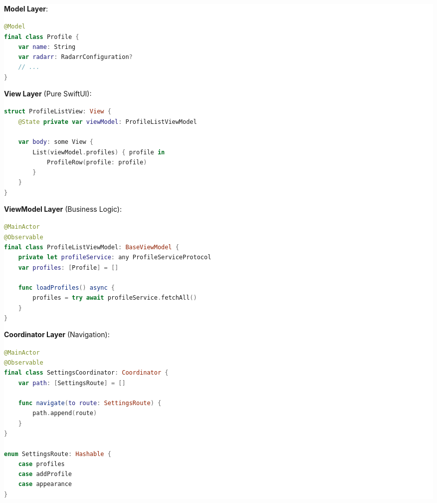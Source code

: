 **Model Layer**:

```swift
@Model
final class Profile {
    var name: String
    var radarr: RadarrConfiguration?
    // ...
}
```

**View Layer** (Pure SwiftUI):

```swift
struct ProfileListView: View {
    @State private var viewModel: ProfileListViewModel

    var body: some View {
        List(viewModel.profiles) { profile in
            ProfileRow(profile: profile)
        }
    }
}
```

**ViewModel Layer** (Business Logic):

```swift
@MainActor
@Observable
final class ProfileListViewModel: BaseViewModel {
    private let profileService: any ProfileServiceProtocol
    var profiles: [Profile] = []

    func loadProfiles() async {
        profiles = try await profileService.fetchAll()
    }
}
```

**Coordinator Layer** (Navigation):

```swift
@MainActor
@Observable
final class SettingsCoordinator: Coordinator {
    var path: [SettingsRoute] = []

    func navigate(to route: SettingsRoute) {
        path.append(route)
    }
}

enum SettingsRoute: Hashable {
    case profiles
    case addProfile
    case appearance
}
```
